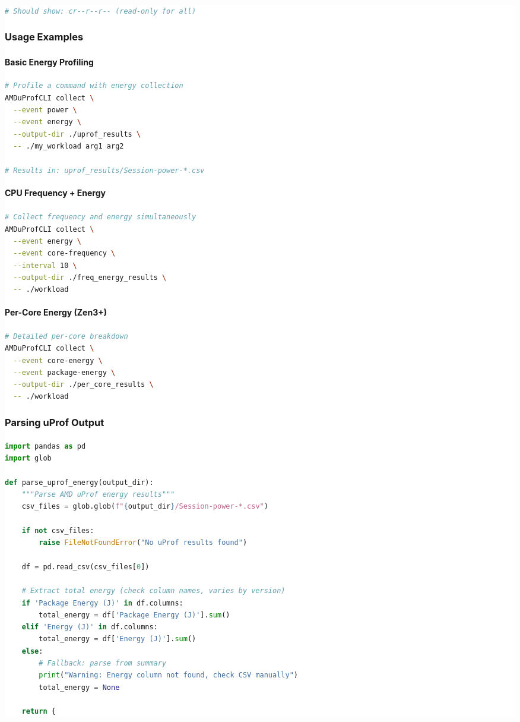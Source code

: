 ```bash
# Should show: cr--r--r-- (read-only for all)
```

### Usage Examples

#### Basic Energy Profiling
```bash
# Profile a command with energy collection
AMDuProfCLI collect \
  --event power \
  --event energy \
  --output-dir ./uprof_results \
  -- ./my_workload arg1 arg2

# Results in: uprof_results/Session-power-*.csv
```

#### CPU Frequency + Energy
```bash
# Collect frequency and energy simultaneously
AMDuProfCLI collect \
  --event energy \
  --event core-frequency \
  --interval 10 \
  --output-dir ./freq_energy_results \
  -- ./workload
```

#### Per-Core Energy (Zen3+)
```bash
# Detailed per-core breakdown
AMDuProfCLI collect \
  --event core-energy \
  --event package-energy \
  --output-dir ./per_core_results \
  -- ./workload
```

### Parsing uProf Output

```python
import pandas as pd
import glob

def parse_uprof_energy(output_dir):
    """Parse AMD uProf energy results"""
    csv_files = glob.glob(f"{output_dir}/Session-power-*.csv")
    
    if not csv_files:
        raise FileNotFoundError("No uProf results found")
    
    df = pd.read_csv(csv_files[0])
    
    # Extract total energy (check column names, varies by version)
    if 'Package Energy (J)' in df.columns:
        total_energy = df['Package Energy (J)'].sum()
    elif 'Energy (J)' in df.columns:
        total_energy = df['Energy (J)'].sum()
    else:
        # Fallback: parse from summary
        print("Warning: Energy column not found, check CSV manually")
        total_energy = None
    
    return {
```